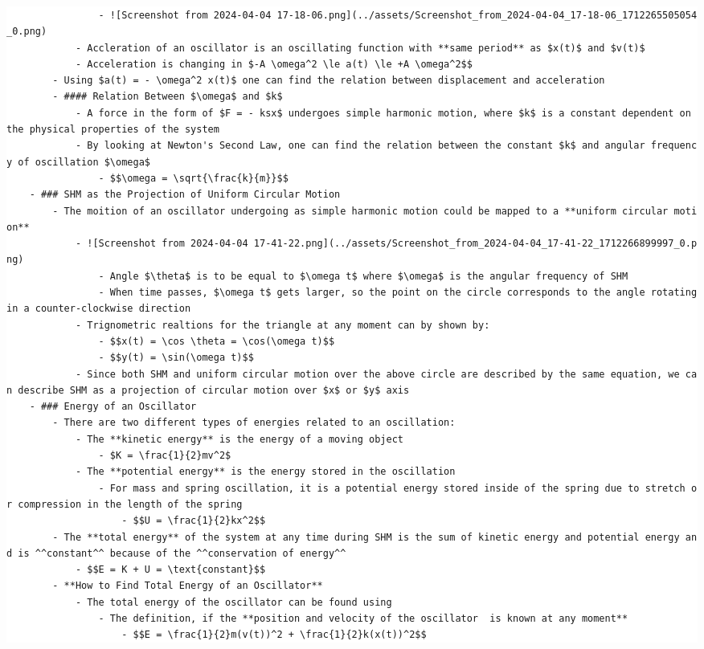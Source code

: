 					- ![Screenshot from 2024-04-04 17-18-06.png](../assets/Screenshot_from_2024-04-04_17-18-06_1712265505054_0.png)
				- Accleration of an oscillator is an oscillating function with **same period** as $x(t)$ and $v(t)$
				- Acceleration is changing in $-A \omega^2 \le a(t) \le +A \omega^2$$
			- Using $a(t) = - \omega^2 x(t)$ one can find the relation between displacement and acceleration
			- #### Relation Between $\omega$ and $k$
				- A force in the form of $F = - ksx$ undergoes simple harmonic motion, where $k$ is a constant dependent on the physical properties of the system
				- By looking at Newton's Second Law, one can find the relation between the constant $k$ and angular frequency of oscillation $\omega$
					- $$\omega = \sqrt{\frac{k}{m}}$$
		- ### SHM as the Projection of Uniform Circular Motion
			- The moition of an oscillator undergoing as simple harmonic motion could be mapped to a **uniform circular motion**
				- ![Screenshot from 2024-04-04 17-41-22.png](../assets/Screenshot_from_2024-04-04_17-41-22_1712266899997_0.png)
					- Angle $\theta$ is to be equal to $\omega t$ where $\omega$ is the angular frequency of SHM
					- When time passes, $\omega t$ gets larger, so the point on the circle corresponds to the angle rotating in a counter-clockwise direction
				- Trignometric realtions for the triangle at any moment can by shown by:
					- $$x(t) = \cos \theta = \cos(\omega t)$$
					- $$y(t) = \sin(\omega t)$$
				- Since both SHM and uniform circular motion over the above circle are described by the same equation, we can describe SHM as a projection of circular motion over $x$ or $y$ axis
		- ### Energy of an Oscillator
			- There are two different types of energies related to an oscillation:
				- The **kinetic energy** is the energy of a moving object
					- $K = \frac{1}{2}mv^2$
				- The **potential energy** is the energy stored in the oscillation
					- For mass and spring oscillation, it is a potential energy stored inside of the spring due to stretch or compression in the length of the spring
						- $$U = \frac{1}{2}kx^2$$
			- The **total energy** of the system at any time during SHM is the sum of kinetic energy and potential energy and is ^^constant^^ because of the ^^conservation of energy^^
				- $$E = K + U = \text{constant}$$
			- **How to Find Total Energy of an Oscillator**
				- The total energy of the oscillator can be found using
					- The definition, if the **position and velocity of the oscillator  is known at any moment**
						- $$E = \frac{1}{2}m(v(t))^2 + \frac{1}{2}k(x(t))^2$$